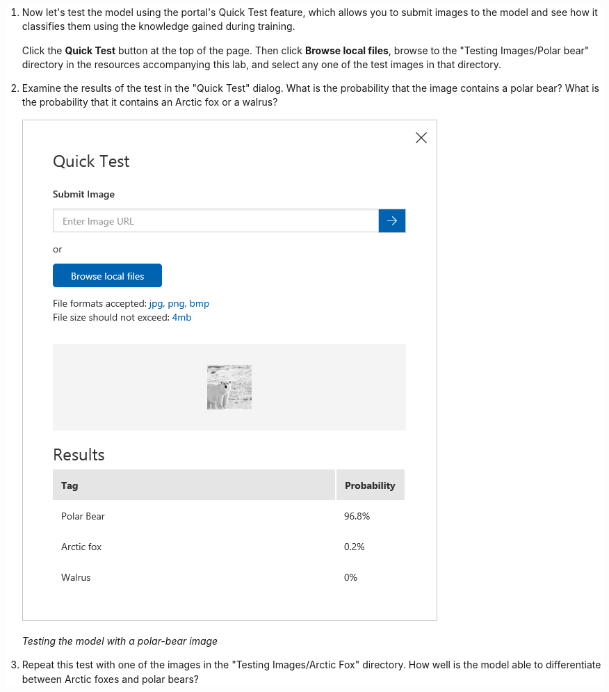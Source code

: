 1. Now let's test the model using the portal's Quick Test feature, which allows you to submit images to the model and see how it classifies them using the knowledge gained during training.

	Click the **Quick Test** button at the top of the page. Then click **Browse local files**, browse to the "Testing Images/Polar bear" directory in the resources accompanying this lab, and select any one of the test images in that directory.

1. Examine the results of the test in the "Quick Test" dialog. What is the probability that the image contains a polar bear? What is the probability that it contains an Arctic fox or a walrus?

	![Testing the model with a polar-bear image](Images/quick-test-1.png)

	_Testing the model with a polar-bear image_

1. Repeat this test with one of the images in the "Testing Images/Arctic Fox" directory. How well is the model able to differentiate between Arctic foxes and polar bears?
